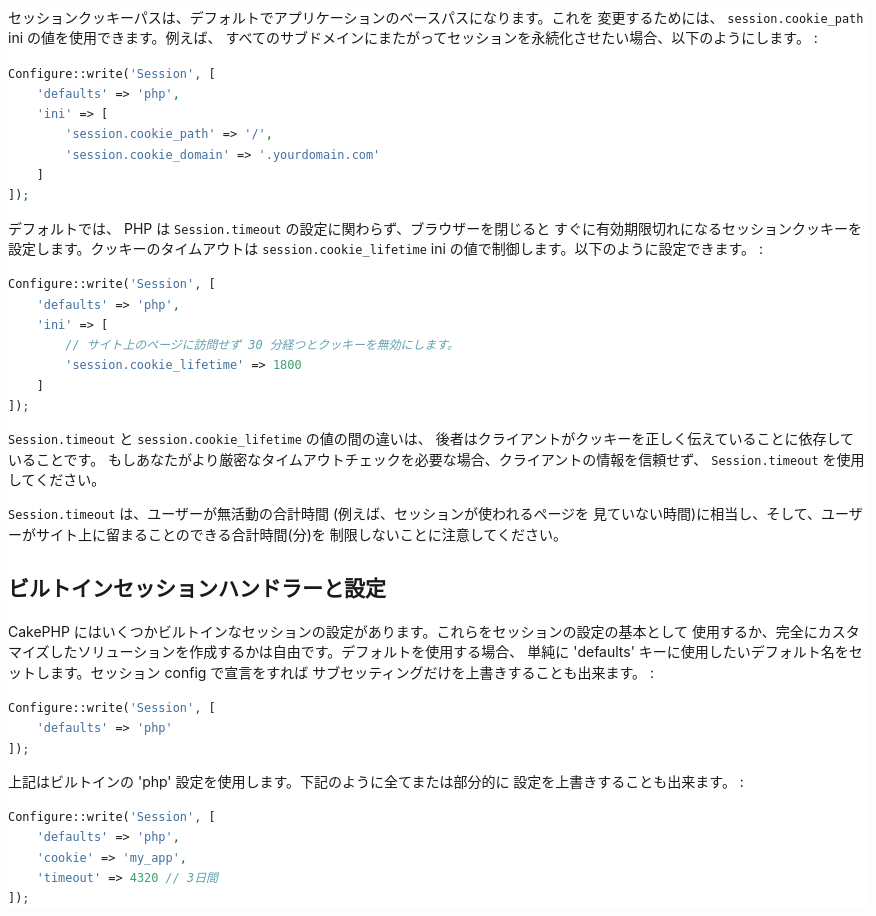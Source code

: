 セッションクッキーパスは、デフォルトでアプリケーションのベースパスになります。これを
変更するためには、 `session.cookie_path` ini の値を使用できます。例えば、
すべてのサブドメインにまたがってセッションを永続化させたい場合、以下のようにします。 :

``` php
Configure::write('Session', [
    'defaults' => 'php',
    'ini' => [
        'session.cookie_path' => '/',
        'session.cookie_domain' => '.yourdomain.com'
    ]
]);
```

デフォルトでは、 PHP は `Session.timeout` の設定に関わらず、ブラウザーを閉じると
すぐに有効期限切れになるセッションクッキーを設定します。クッキーのタイムアウトは
`session.cookie_lifetime` ini の値で制御します。以下のように設定できます。 :

``` php
Configure::write('Session', [
    'defaults' => 'php',
    'ini' => [
        // サイト上のページに訪問せず 30 分経つとクッキーを無効にします。
        'session.cookie_lifetime' => 1800
    ]
]);
```

`Session.timeout` と `session.cookie_lifetime` の値の間の違いは、
後者はクライアントがクッキーを正しく伝えていることに依存していることです。
もしあなたがより厳密なタイムアウトチェックを必要な場合、クライアントの情報を信頼せず、
`Session.timeout` を使用してください。

`Session.timeout` は、ユーザーが無活動の合計時間 (例えば、セッションが使われるページを
見ていない時間)に相当し、そして、ユーザーがサイト上に留まることのできる合計時間(分)を
制限しないことに注意してください。

## ビルトインセッションハンドラーと設定

CakePHP にはいくつかビルトインなセッションの設定があります。これらをセッションの設定の基本として
使用するか、完全にカスタマイズしたソリューションを作成するかは自由です。デフォルトを使用する場合、
単純に 'defaults' キーに使用したいデフォルト名をセットします。セッション config で宣言をすれば
サブセッティングだけを上書きすることも出来ます。 :

``` php
Configure::write('Session', [
    'defaults' => 'php'
]);
```

上記はビルトインの 'php' 設定を使用します。下記のように全てまたは部分的に
設定を上書きすることも出来ます。 :

``` php
Configure::write('Session', [
    'defaults' => 'php',
    'cookie' => 'my_app',
    'timeout' => 4320 // 3日間
]);
```
